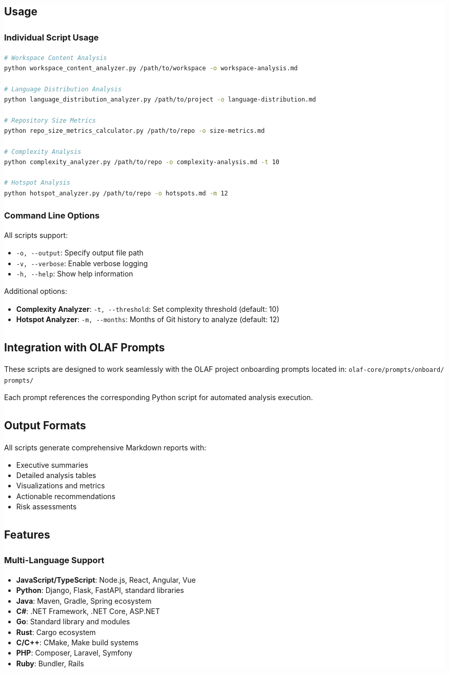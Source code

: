 ## Usage

### Individual Script Usage

```bash
# Workspace Content Analysis
python workspace_content_analyzer.py /path/to/workspace -o workspace-analysis.md

# Language Distribution Analysis  
python language_distribution_analyzer.py /path/to/project -o language-distribution.md

# Repository Size Metrics
python repo_size_metrics_calculator.py /path/to/repo -o size-metrics.md

# Complexity Analysis
python complexity_analyzer.py /path/to/repo -o complexity-analysis.md -t 10

# Hotspot Analysis
python hotspot_analyzer.py /path/to/repo -o hotspots.md -m 12
```

### Command Line Options

All scripts support:
- `-o, --output`: Specify output file path
- `-v, --verbose`: Enable verbose logging
- `-h, --help`: Show help information

Additional options:
- **Complexity Analyzer**: `-t, --threshold`: Set complexity threshold (default: 10)
- **Hotspot Analyzer**: `-m, --months`: Months of Git history to analyze (default: 12)

## Integration with OLAF Prompts

These scripts are designed to work seamlessly with the OLAF project onboarding prompts located in:
`olaf-core/prompts/onboard/prompts/`

Each prompt references the corresponding Python script for automated analysis execution.

## Output Formats

All scripts generate comprehensive Markdown reports with:
- Executive summaries
- Detailed analysis tables
- Visualizations and metrics
- Actionable recommendations
- Risk assessments

## Features

### Multi-Language Support
- **JavaScript/TypeScript**: Node.js, React, Angular, Vue
- **Python**: Django, Flask, FastAPI, standard libraries
- **Java**: Maven, Gradle, Spring ecosystem
- **C#**: .NET Framework, .NET Core, ASP.NET
- **Go**: Standard library and modules
- **Rust**: Cargo ecosystem
- **C/C++**: CMake, Make build systems
- **PHP**: Composer, Laravel, Symfony
- **Ruby**: Bundler, Rails
